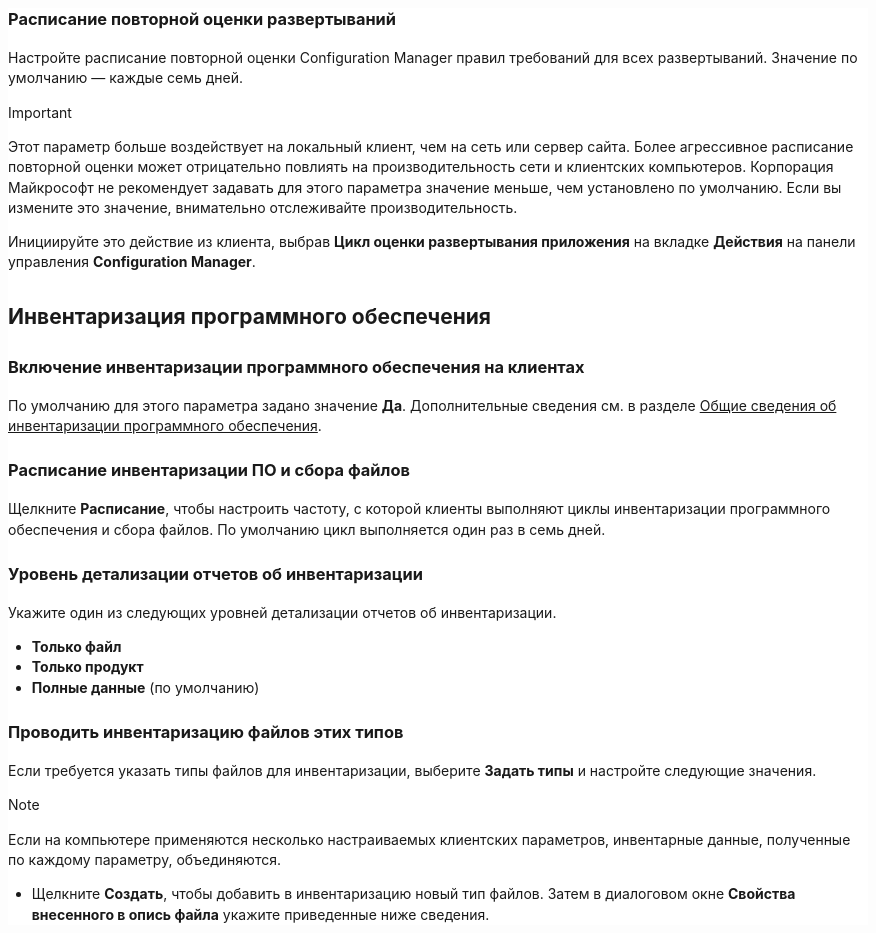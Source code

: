### <a name="schedule-re-evaluation-for-deployments"></a>Расписание повторной оценки развертываний

Настройте расписание повторной оценки Configuration Manager правил требований для всех развертываний. Значение по умолчанию — каждые семь дней.  

> [!IMPORTANT]  
> Этот параметр больше воздействует на локальный клиент, чем на сеть или сервер сайта. Более агрессивное расписание повторной оценки может отрицательно повлиять на производительность сети и клиентских компьютеров. Корпорация Майкрософт не рекомендует задавать для этого параметра значение меньше, чем установлено по умолчанию. Если вы измените это значение, внимательно отслеживайте производительность.  

Инициируйте это действие из клиента, выбрав **Цикл оценки развертывания приложения** на вкладке **Действия** на панели управления **Configuration Manager**.  



## <a name="software-inventory"></a>Инвентаризация программного обеспечения  

### <a name="enable-software-inventory-on-clients"></a>Включение инвентаризации программного обеспечения на клиентах

По умолчанию для этого параметра задано значение **Да**. Дополнительные сведения см. в разделе [Общие сведения об инвентаризации программного обеспечения](../manage/inventory/introduction-to-software-inventory.md).

### <a name="schedule-software-inventory-and-file-collection"></a>Расписание инвентаризации ПО и сбора файлов

Щелкните **Расписание**, чтобы настроить частоту, с которой клиенты выполняют циклы инвентаризации программного обеспечения и сбора файлов. По умолчанию цикл выполняется один раз в семь дней.

### <a name="inventory-reporting-detail"></a>Уровень детализации отчетов об инвентаризации

Укажите один из следующих уровней детализации отчетов об инвентаризации.

- **Только файл**
- **Только продукт**
- **Полные данные** (по умолчанию)

### <a name="inventory-these-file-types"></a>Проводить инвентаризацию файлов этих типов

Если требуется указать типы файлов для инвентаризации, выберите **Задать типы** и настройте следующие значения.  

> [!NOTE]  
> Если на компьютере применяются несколько настраиваемых клиентских параметров, инвентарные данные, полученные по каждому параметру, объединяются.  

- Щелкните **Создать**, чтобы добавить в инвентаризацию новый тип файлов. Затем в диалоговом окне **Свойства внесенного в опись файла** укажите приведенные ниже сведения.  
